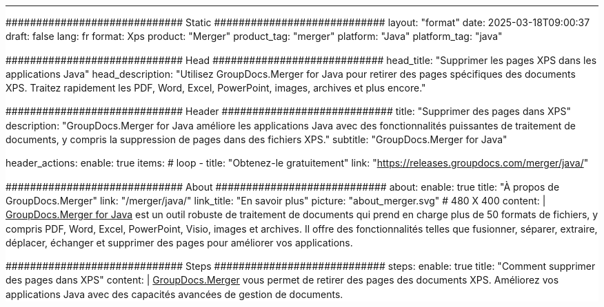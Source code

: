 
---
############################# Static ############################
layout: "format"
date:  2025-03-18T09:00:37
draft: false
lang: fr
format: Xps
product: "Merger"
product_tag: "merger"
platform: "Java"
platform_tag: "java"

############################# Head ############################
head_title: "Supprimer les pages XPS dans les applications Java"
head_description: "Utilisez GroupDocs.Merger for Java pour retirer des pages spécifiques des documents XPS. Traitez rapidement les PDF, Word, Excel, PowerPoint, images, archives et plus encore."

############################# Header ############################
title: "Supprimer des pages dans XPS" 
description: "GroupDocs.Merger for Java améliore les applications Java avec des fonctionnalités puissantes de traitement de documents, y compris la suppression de pages dans des fichiers XPS."
subtitle: "GroupDocs.Merger for Java" 

header_actions:
  enable: true
  items:
    #  loop
    - title: "Obtenez-le gratuitement"
      link: "https://releases.groupdocs.com/merger/java/"
      
############################# About ############################
about:
    enable: true
    title: "À propos de GroupDocs.Merger"
    link: "/merger/java/"
    link_title: "En savoir plus"
    picture: "about_merger.svg" # 480 X 400
    content: |
       [GroupDocs.Merger for Java](/merger/java/) est un outil robuste de traitement de documents qui prend en charge plus de 50 formats de fichiers, y compris PDF, Word, Excel, PowerPoint, Visio, images et archives. Il offre des fonctionnalités telles que fusionner, séparer, extraire, déplacer, échanger et supprimer des pages pour améliorer vos applications.

############################# Steps ############################
steps:
    enable: true
    title: "Comment supprimer des pages dans XPS"
    content: |
      [GroupDocs.Merger](/merger/java/) vous permet de retirer des pages des documents XPS. Améliorez vos applications Java avec des capacités avancées de gestion de documents.
      